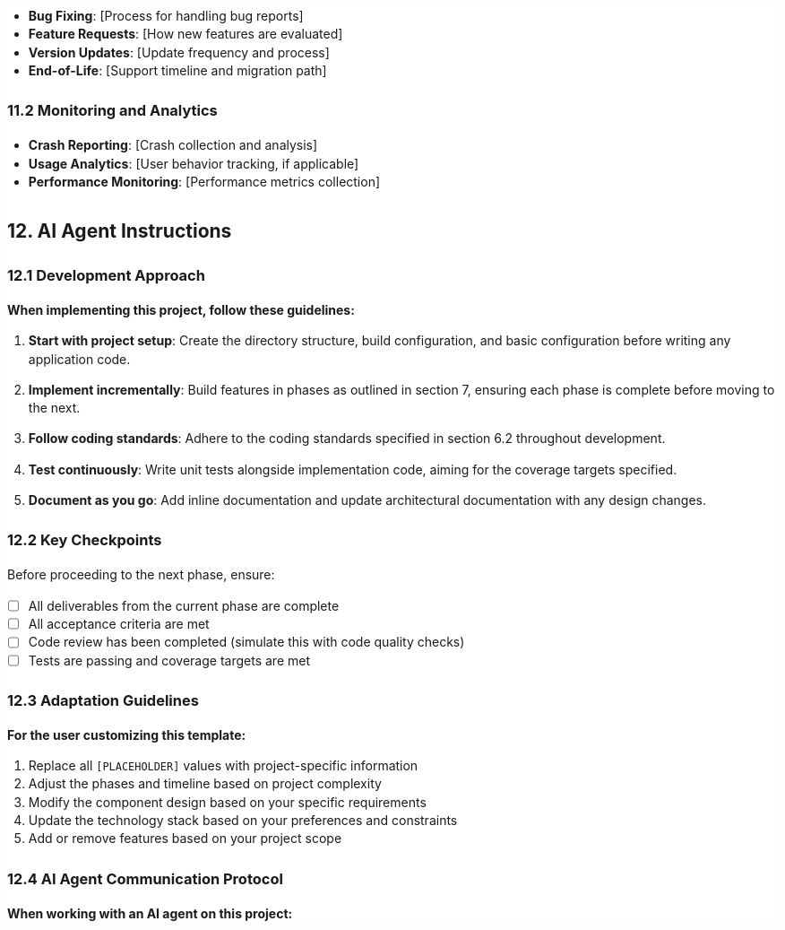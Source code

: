 - **Bug Fixing**: [Process for handling bug reports]
- **Feature Requests**: [How new features are evaluated]
- **Version Updates**: [Update frequency and process]
- **End-of-Life**: [Support timeline and migration path]

### 11.2 Monitoring and Analytics

- **Crash Reporting**: [Crash collection and analysis]
- **Usage Analytics**: [User behavior tracking, if applicable]
- **Performance Monitoring**: [Performance metrics collection]

## 12. AI Agent Instructions

### 12.1 Development Approach

**When implementing this project, follow these guidelines:**

1. **Start with project setup**: Create the directory structure, build configuration, and basic configuration before writing any application code.

2. **Implement incrementally**: Build features in phases as outlined in section 7, ensuring each phase is complete before moving to the next.

3. **Follow coding standards**: Adhere to the coding standards specified in section 6.2 throughout development.

4. **Test continuously**: Write unit tests alongside implementation code, aiming for the coverage targets specified.

5. **Document as you go**: Add inline documentation and update architectural documentation with any design changes.

### 12.2 Key Checkpoints

Before proceeding to the next phase, ensure:

- [ ] All deliverables from the current phase are complete
- [ ] All acceptance criteria are met
- [ ] Code review has been completed (simulate this with code quality checks)
- [ ] Tests are passing and coverage targets are met

### 12.3 Adaptation Guidelines

**For the user customizing this template:**

1. Replace all `[PLACEHOLDER]` values with project-specific information
2. Adjust the phases and timeline based on project complexity
3. Modify the component design based on your specific requirements
4. Update the technology stack based on your preferences and constraints
5. Add or remove features based on your project scope

### 12.4 AI Agent Communication Protocol

**When working with an AI agent on this project:**
